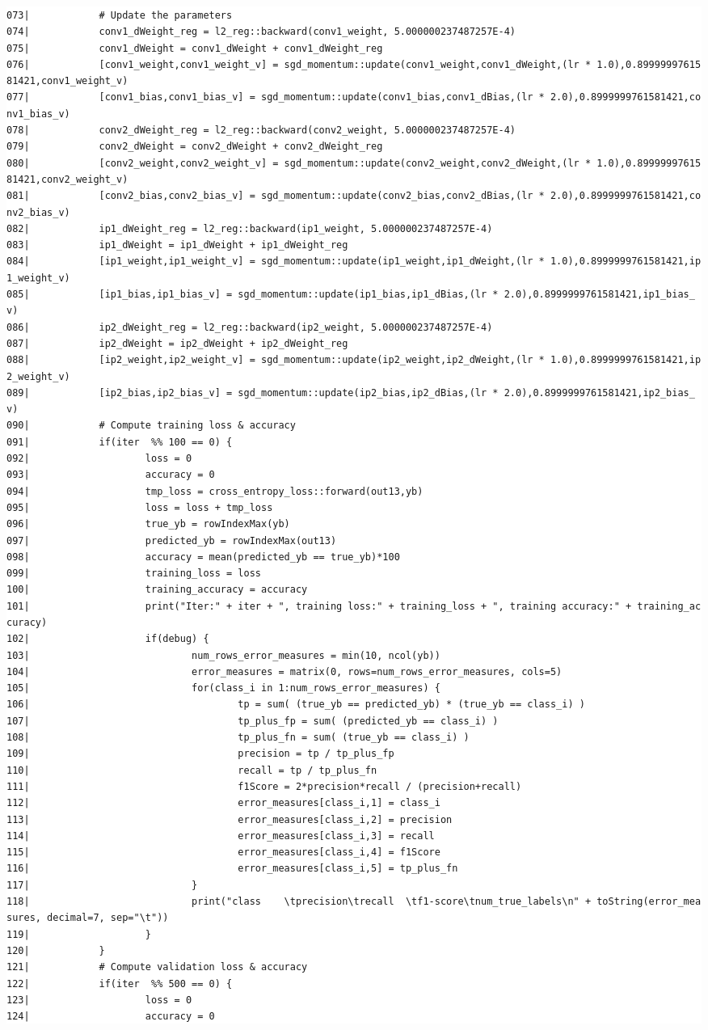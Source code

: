```
073|            # Update the parameters
074|            conv1_dWeight_reg = l2_reg::backward(conv1_weight, 5.000000237487257E-4)
075|            conv1_dWeight = conv1_dWeight + conv1_dWeight_reg
076|            [conv1_weight,conv1_weight_v] = sgd_momentum::update(conv1_weight,conv1_dWeight,(lr * 1.0),0.8999999761581421,conv1_weight_v)
077|            [conv1_bias,conv1_bias_v] = sgd_momentum::update(conv1_bias,conv1_dBias,(lr * 2.0),0.8999999761581421,conv1_bias_v)
078|            conv2_dWeight_reg = l2_reg::backward(conv2_weight, 5.000000237487257E-4)
079|            conv2_dWeight = conv2_dWeight + conv2_dWeight_reg
080|            [conv2_weight,conv2_weight_v] = sgd_momentum::update(conv2_weight,conv2_dWeight,(lr * 1.0),0.8999999761581421,conv2_weight_v)
081|            [conv2_bias,conv2_bias_v] = sgd_momentum::update(conv2_bias,conv2_dBias,(lr * 2.0),0.8999999761581421,conv2_bias_v)
082|            ip1_dWeight_reg = l2_reg::backward(ip1_weight, 5.000000237487257E-4)
083|            ip1_dWeight = ip1_dWeight + ip1_dWeight_reg
084|            [ip1_weight,ip1_weight_v] = sgd_momentum::update(ip1_weight,ip1_dWeight,(lr * 1.0),0.8999999761581421,ip1_weight_v)
085|            [ip1_bias,ip1_bias_v] = sgd_momentum::update(ip1_bias,ip1_dBias,(lr * 2.0),0.8999999761581421,ip1_bias_v)
086|            ip2_dWeight_reg = l2_reg::backward(ip2_weight, 5.000000237487257E-4)
087|            ip2_dWeight = ip2_dWeight + ip2_dWeight_reg
088|            [ip2_weight,ip2_weight_v] = sgd_momentum::update(ip2_weight,ip2_dWeight,(lr * 1.0),0.8999999761581421,ip2_weight_v)
089|            [ip2_bias,ip2_bias_v] = sgd_momentum::update(ip2_bias,ip2_dBias,(lr * 2.0),0.8999999761581421,ip2_bias_v)
090|            # Compute training loss & accuracy
091|            if(iter  %% 100 == 0) {
092|                    loss = 0
093|                    accuracy = 0
094|                    tmp_loss = cross_entropy_loss::forward(out13,yb)
095|                    loss = loss + tmp_loss
096|                    true_yb = rowIndexMax(yb)
097|                    predicted_yb = rowIndexMax(out13)
098|                    accuracy = mean(predicted_yb == true_yb)*100
099|                    training_loss = loss
100|                    training_accuracy = accuracy
101|                    print("Iter:" + iter + ", training loss:" + training_loss + ", training accuracy:" + training_accuracy)
102|                    if(debug) {
103|                            num_rows_error_measures = min(10, ncol(yb))
104|                            error_measures = matrix(0, rows=num_rows_error_measures, cols=5)
105|                            for(class_i in 1:num_rows_error_measures) {
106|                                    tp = sum( (true_yb == predicted_yb) * (true_yb == class_i) )
107|                                    tp_plus_fp = sum( (predicted_yb == class_i) )
108|                                    tp_plus_fn = sum( (true_yb == class_i) )
109|                                    precision = tp / tp_plus_fp
110|                                    recall = tp / tp_plus_fn
111|                                    f1Score = 2*precision*recall / (precision+recall)
112|                                    error_measures[class_i,1] = class_i
113|                                    error_measures[class_i,2] = precision
114|                                    error_measures[class_i,3] = recall
115|                                    error_measures[class_i,4] = f1Score
116|                                    error_measures[class_i,5] = tp_plus_fn
117|                            }
118|                            print("class    \tprecision\trecall  \tf1-score\tnum_true_labels\n" + toString(error_measures, decimal=7, sep="\t"))
119|                    }
120|            }
121|            # Compute validation loss & accuracy
122|            if(iter  %% 500 == 0) {
123|                    loss = 0
124|                    accuracy = 0
```